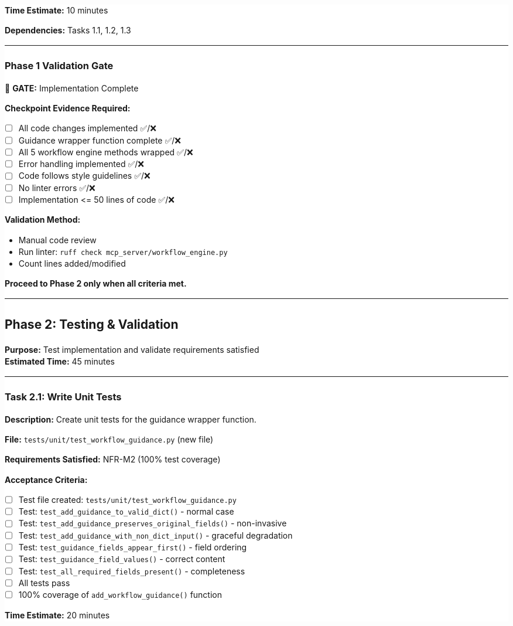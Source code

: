 **Time Estimate:** 10 minutes

**Dependencies:** Tasks 1.1, 1.2, 1.3

---

### Phase 1 Validation Gate

🛑 **GATE:** Implementation Complete

**Checkpoint Evidence Required:**
- [ ] All code changes implemented ✅/❌
- [ ] Guidance wrapper function complete ✅/❌
- [ ] All 5 workflow engine methods wrapped ✅/❌
- [ ] Error handling implemented ✅/❌
- [ ] Code follows style guidelines ✅/❌
- [ ] No linter errors ✅/❌
- [ ] Implementation <= 50 lines of code ✅/❌

**Validation Method:**
- Manual code review
- Run linter: `ruff check mcp_server/workflow_engine.py`
- Count lines added/modified

**Proceed to Phase 2 only when all criteria met.**

---

## Phase 2: Testing & Validation

**Purpose:** Test implementation and validate requirements satisfied  
**Estimated Time:** 45 minutes

---

### Task 2.1: Write Unit Tests

**Description:** Create unit tests for the guidance wrapper function.

**File:** `tests/unit/test_workflow_guidance.py` (new file)

**Requirements Satisfied:** NFR-M2 (100% test coverage)

**Acceptance Criteria:**
- [ ] Test file created: `tests/unit/test_workflow_guidance.py`
- [ ] Test: `test_add_guidance_to_valid_dict()` - normal case
- [ ] Test: `test_add_guidance_preserves_original_fields()` - non-invasive
- [ ] Test: `test_add_guidance_with_non_dict_input()` - graceful degradation
- [ ] Test: `test_guidance_fields_appear_first()` - field ordering
- [ ] Test: `test_guidance_field_values()` - correct content
- [ ] Test: `test_all_required_fields_present()` - completeness
- [ ] All tests pass
- [ ] 100% coverage of `add_workflow_guidance()` function

**Time Estimate:** 20 minutes
